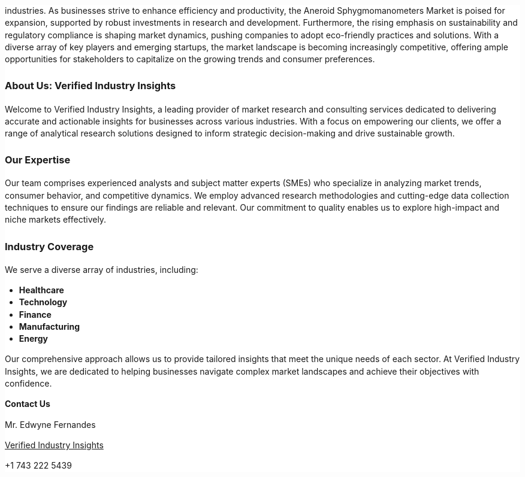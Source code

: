industries. As businesses strive to enhance efficiency and productivity, the Aneroid Sphygmomanometers Market is poised for expansion, supported by robust investments in research and development. Furthermore, the rising emphasis on sustainability and regulatory compliance is shaping market dynamics, pushing companies to adopt eco-friendly practices and solutions. With a diverse array of key players and emerging startups, the market landscape is becoming increasingly competitive, offering ample opportunities for stakeholders to capitalize on the growing trends and consumer preferences.</p><h3>About Us: Verified Industry Insights</h3><p>Welcome to Verified Industry Insights, a leading provider of market research and consulting services dedicated to delivering accurate and actionable insights for businesses across various industries. With a focus on empowering our clients, we offer a range of analytical research solutions designed to inform strategic decision-making and drive sustainable growth.</p><h3>Our Expertise</h3><p>Our team comprises experienced analysts and subject matter experts (SMEs) who specialize in analyzing market trends, consumer behavior, and competitive dynamics. We employ advanced research methodologies and cutting-edge data collection techniques to ensure our findings are reliable and relevant. Our commitment to quality enables us to explore high-impact and niche markets effectively.</p><h3>Industry Coverage</h3><p>We serve a diverse array of industries, including:</p><ul><li><strong>Healthcare</strong></li><li><strong>Technology</strong></li><li><strong>Finance</strong></li><li><strong>Manufacturing</strong></li><li><strong>Energy</strong></li></ul><p>Our comprehensive approach allows us to provide tailored insights that meet the unique needs of each sector. At Verified Industry Insights, we are dedicated to helping businesses navigate complex market landscapes and achieve their objectives with confidence.</p><p><strong>Contact Us</strong></p><p>Mr. Edwyne Fernandes</p><p><a href="https://www.verifiedindustryinsights.com/">Verified Industry Insights</a></p><p>+1 743 222 5439</p>
